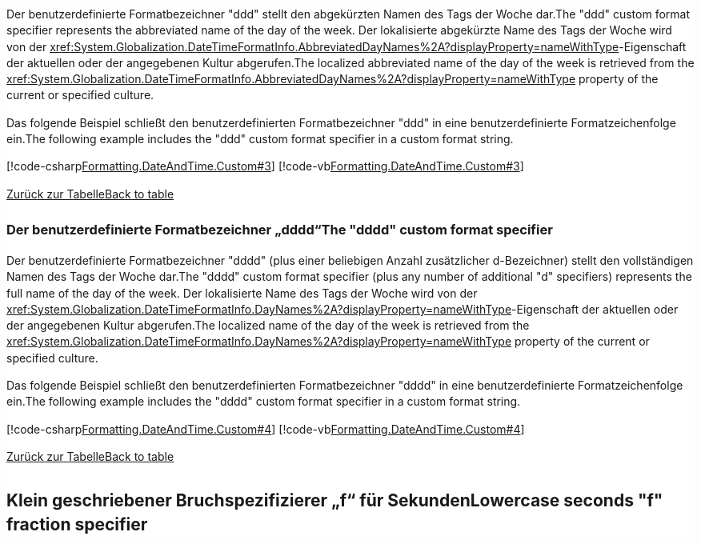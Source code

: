 <span data-ttu-id="e23c4-393">Der benutzerdefinierte Formatbezeichner "ddd" stellt den abgekürzten Namen des Tags der Woche dar.</span><span class="sxs-lookup"><span data-stu-id="e23c4-393">The "ddd" custom format specifier represents the abbreviated name of the day of the week.</span></span> <span data-ttu-id="e23c4-394">Der lokalisierte abgekürzte Name des Tags der Woche wird von der <xref:System.Globalization.DateTimeFormatInfo.AbbreviatedDayNames%2A?displayProperty=nameWithType>-Eigenschaft der aktuellen oder der angegebenen Kultur abgerufen.</span><span class="sxs-lookup"><span data-stu-id="e23c4-394">The localized abbreviated name of the day of the week is retrieved from the <xref:System.Globalization.DateTimeFormatInfo.AbbreviatedDayNames%2A?displayProperty=nameWithType> property of the current or specified culture.</span></span>

<span data-ttu-id="e23c4-395">Das folgende Beispiel schließt den benutzerdefinierten Formatbezeichner "ddd" in eine benutzerdefinierte Formatzeichenfolge ein.</span><span class="sxs-lookup"><span data-stu-id="e23c4-395">The following example includes the "ddd" custom format specifier in a custom format string.</span></span>

[!code-csharp[Formatting.DateAndTime.Custom#3](~/samples/snippets/csharp/VS_Snippets_CLR/Formatting.DateAndTime.Custom/cs/Custom1.cs#3)]
[!code-vb[Formatting.DateAndTime.Custom#3](~/samples/snippets/visualbasic/VS_Snippets_CLR/Formatting.DateAndTime.Custom/vb/Custom1.vb#3)]

[<span data-ttu-id="e23c4-396">Zurück zur Tabelle</span><span class="sxs-lookup"><span data-stu-id="e23c4-396">Back to table</span></span>](#table)

### <a name="the-dddd-custom-format-specifier"></a><a name="ddddSpecifier"></a> <span data-ttu-id="e23c4-397">Der benutzerdefinierte Formatbezeichner „dddd“</span><span class="sxs-lookup"><span data-stu-id="e23c4-397">The "dddd" custom format specifier</span></span>

<span data-ttu-id="e23c4-398">Der benutzerdefinierte Formatbezeichner "dddd" (plus einer beliebigen Anzahl zusätzlicher d-Bezeichner) stellt den vollständigen Namen des Tags der Woche dar.</span><span class="sxs-lookup"><span data-stu-id="e23c4-398">The "dddd" custom format specifier (plus any number of additional "d" specifiers) represents the full name of the day of the week.</span></span> <span data-ttu-id="e23c4-399">Der lokalisierte Name des Tags der Woche wird von der <xref:System.Globalization.DateTimeFormatInfo.DayNames%2A?displayProperty=nameWithType>-Eigenschaft der aktuellen oder der angegebenen Kultur abgerufen.</span><span class="sxs-lookup"><span data-stu-id="e23c4-399">The localized name of the day of the week is retrieved from the <xref:System.Globalization.DateTimeFormatInfo.DayNames%2A?displayProperty=nameWithType> property of the current or specified culture.</span></span>

<span data-ttu-id="e23c4-400">Das folgende Beispiel schließt den benutzerdefinierten Formatbezeichner "dddd" in eine benutzerdefinierte Formatzeichenfolge ein.</span><span class="sxs-lookup"><span data-stu-id="e23c4-400">The following example includes the "dddd" custom format specifier in a custom format string.</span></span>

[!code-csharp[Formatting.DateAndTime.Custom#4](~/samples/snippets/csharp/VS_Snippets_CLR/Formatting.DateAndTime.Custom/cs/Custom1.cs#4)]
[!code-vb[Formatting.DateAndTime.Custom#4](~/samples/snippets/visualbasic/VS_Snippets_CLR/Formatting.DateAndTime.Custom/vb/Custom1.vb#4)]

[<span data-ttu-id="e23c4-401">Zurück zur Tabelle</span><span class="sxs-lookup"><span data-stu-id="e23c4-401">Back to table</span></span>](#table)

## <a name="lowercase-seconds-f-fraction-specifier"></a><span data-ttu-id="e23c4-402">Klein geschriebener Bruchspezifizierer „f“ für Sekunden</span><span class="sxs-lookup"><span data-stu-id="e23c4-402">Lowercase seconds "f" fraction specifier</span></span>
